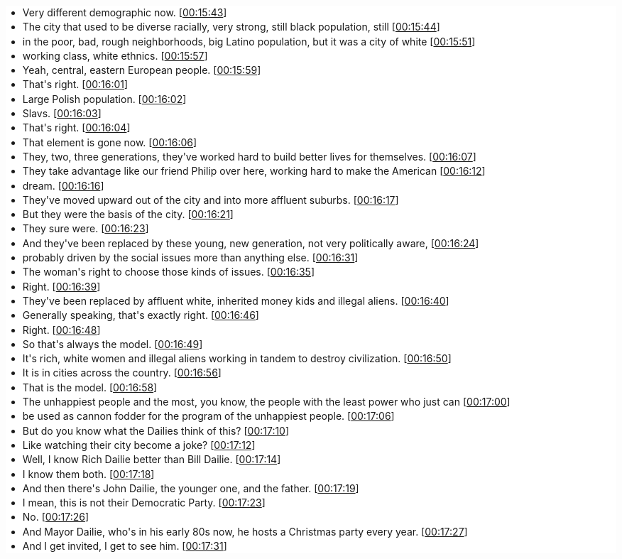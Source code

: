 *  Very different demographic now. [[00:15:43](https://www.youtube.com/watch?v=NDP6St8p7dk&t=943.16s)]
*  The city that used to be diverse racially, very strong, still black population, still [[00:15:44](https://www.youtube.com/watch?v=NDP6St8p7dk&t=944.8s)]
*  in the poor, bad, rough neighborhoods, big Latino population, but it was a city of white [[00:15:51](https://www.youtube.com/watch?v=NDP6St8p7dk&t=951.76s)]
*  working class, white ethnics. [[00:15:57](https://www.youtube.com/watch?v=NDP6St8p7dk&t=957.8s)]
*  Yeah, central, eastern European people. [[00:15:59](https://www.youtube.com/watch?v=NDP6St8p7dk&t=959.28s)]
*  That's right. [[00:16:01](https://www.youtube.com/watch?v=NDP6St8p7dk&t=961.4s)]
*  Large Polish population. [[00:16:02](https://www.youtube.com/watch?v=NDP6St8p7dk&t=962.4s)]
*  Slavs. [[00:16:03](https://www.youtube.com/watch?v=NDP6St8p7dk&t=963.8399999999999s)]
*  That's right. [[00:16:04](https://www.youtube.com/watch?v=NDP6St8p7dk&t=964.8399999999999s)]
*  That element is gone now. [[00:16:06](https://www.youtube.com/watch?v=NDP6St8p7dk&t=966.56s)]
*  They, two, three generations, they've worked hard to build better lives for themselves. [[00:16:07](https://www.youtube.com/watch?v=NDP6St8p7dk&t=967.88s)]
*  They take advantage like our friend Philip over here, working hard to make the American [[00:16:12](https://www.youtube.com/watch?v=NDP6St8p7dk&t=972.76s)]
*  dream. [[00:16:16](https://www.youtube.com/watch?v=NDP6St8p7dk&t=976.44s)]
*  They've moved upward out of the city and into more affluent suburbs. [[00:16:17](https://www.youtube.com/watch?v=NDP6St8p7dk&t=977.44s)]
*  But they were the basis of the city. [[00:16:21](https://www.youtube.com/watch?v=NDP6St8p7dk&t=981.72s)]
*  They sure were. [[00:16:23](https://www.youtube.com/watch?v=NDP6St8p7dk&t=983.08s)]
*  And they've been replaced by these young, new generation, not very politically aware, [[00:16:24](https://www.youtube.com/watch?v=NDP6St8p7dk&t=984.08s)]
*  probably driven by the social issues more than anything else. [[00:16:31](https://www.youtube.com/watch?v=NDP6St8p7dk&t=991.84s)]
*  The woman's right to choose those kinds of issues. [[00:16:35](https://www.youtube.com/watch?v=NDP6St8p7dk&t=995.36s)]
*  Right. [[00:16:39](https://www.youtube.com/watch?v=NDP6St8p7dk&t=999.08s)]
*  They've been replaced by affluent white, inherited money kids and illegal aliens. [[00:16:40](https://www.youtube.com/watch?v=NDP6St8p7dk&t=1000.08s)]
*  Generally speaking, that's exactly right. [[00:16:46](https://www.youtube.com/watch?v=NDP6St8p7dk&t=1006.84s)]
*  Right. [[00:16:48](https://www.youtube.com/watch?v=NDP6St8p7dk&t=1008.36s)]
*  So that's always the model. [[00:16:49](https://www.youtube.com/watch?v=NDP6St8p7dk&t=1009.36s)]
*  It's rich, white women and illegal aliens working in tandem to destroy civilization. [[00:16:50](https://www.youtube.com/watch?v=NDP6St8p7dk&t=1010.36s)]
*  It is in cities across the country. [[00:16:56](https://www.youtube.com/watch?v=NDP6St8p7dk&t=1016.0400000000001s)]
*  That is the model. [[00:16:58](https://www.youtube.com/watch?v=NDP6St8p7dk&t=1018.24s)]
*  The unhappiest people and the most, you know, the people with the least power who just can [[00:17:00](https://www.youtube.com/watch?v=NDP6St8p7dk&t=1020.5200000000001s)]
*  be used as cannon fodder for the program of the unhappiest people. [[00:17:06](https://www.youtube.com/watch?v=NDP6St8p7dk&t=1026.32s)]
*  But do you know what the Dailies think of this? [[00:17:10](https://www.youtube.com/watch?v=NDP6St8p7dk&t=1030.52s)]
*  Like watching their city become a joke? [[00:17:12](https://www.youtube.com/watch?v=NDP6St8p7dk&t=1032.1599999999999s)]
*  Well, I know Rich Dailie better than Bill Dailie. [[00:17:14](https://www.youtube.com/watch?v=NDP6St8p7dk&t=1034.08s)]
*  I know them both. [[00:17:18](https://www.youtube.com/watch?v=NDP6St8p7dk&t=1038.9199999999998s)]
*  And then there's John Dailie, the younger one, and the father. [[00:17:19](https://www.youtube.com/watch?v=NDP6St8p7dk&t=1039.9199999999998s)]
*  I mean, this is not their Democratic Party. [[00:17:23](https://www.youtube.com/watch?v=NDP6St8p7dk&t=1043.44s)]
*  No. [[00:17:26](https://www.youtube.com/watch?v=NDP6St8p7dk&t=1046.1599999999999s)]
*  And Mayor Dailie, who's in his early 80s now, he hosts a Christmas party every year. [[00:17:27](https://www.youtube.com/watch?v=NDP6St8p7dk&t=1047.1599999999999s)]
*  And I get invited, I get to see him. [[00:17:31](https://www.youtube.com/watch?v=NDP6St8p7dk&t=1051.36s)]